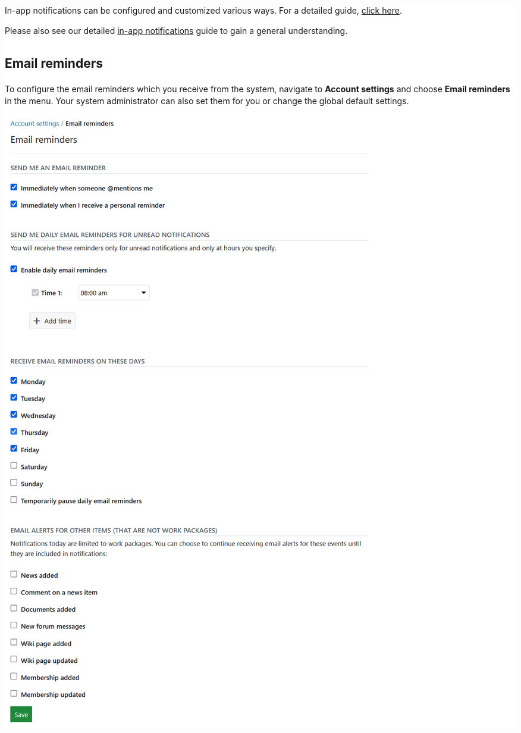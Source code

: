 In-app notifications can be configured and customized various ways. For a detailed guide, [click here](../../user-guide/notifications/notification-settings/).

Please also see our detailed [in-app notifications](../../user-guide/notifications/) guide to gain a general understanding.

## Email reminders

To configure the email reminders which you receive from the system, navigate to **Account settings** and choose **Email reminders** in the menu. Your system administrator can also set them for you or change the global default settings.

![Email reminders in OpenProject account settings](openproject_account_settings_email_reminders.png)